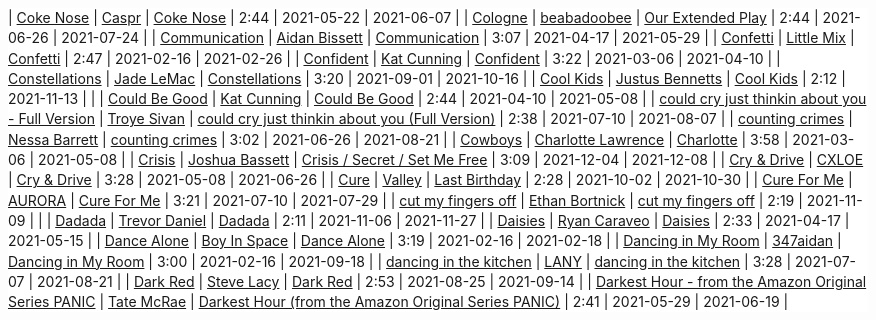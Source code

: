 | [Coke Nose](https://open.spotify.com/track/6Y9ZB2eeYmbEYm7XifqTcg) | [Caspr](https://open.spotify.com/artist/6yZgSbQMnAFpQRgv7EMRzZ) | [Coke Nose](https://open.spotify.com/album/5oWj59uOrqYDxfChyrlRM6) | 2:44 | 2021-05-22 | 2021-06-07 |
| [Cologne](https://open.spotify.com/track/1NaDK3atogQEn9glK5fYuy) | [beabadoobee](https://open.spotify.com/artist/35l9BRT7MXmM8bv2WDQiyB) | [Our Extended Play](https://open.spotify.com/album/6EBrUVVsjIQD8N0c63mqjv) | 2:44 | 2021-06-26 | 2021-07-24 |
| [Communication](https://open.spotify.com/track/0s2AQhkfFb9EM9tz5s64lA) | [Aidan Bissett](https://open.spotify.com/artist/4XQI4hyuy5xun1ou3SM8Oe) | [Communication](https://open.spotify.com/album/7yAAlqMy8h1dKS3K8TBRYb) | 3:07 | 2021-04-17 | 2021-05-29 |
| [Confetti](https://open.spotify.com/track/5jGFX898BfHJ8Laz6Fjdeo) | [Little Mix](https://open.spotify.com/artist/3e7awlrlDSwF3iM0WBjGMp) | [Confetti](https://open.spotify.com/album/6XARsSgDs7DjxJFawTlhCH) | 2:47 | 2021-02-16 | 2021-02-26 |
| [Confident](https://open.spotify.com/track/3HtbhF5FeneR2GUgED6WIQ) | [Kat Cunning](https://open.spotify.com/artist/0THdxk7bYWo6wciF1gInBK) | [Confident](https://open.spotify.com/album/7mHI4T9BuC7UPYN9gUprKU) | 3:22 | 2021-03-06 | 2021-04-10 |
| [Constellations](https://open.spotify.com/track/0htyzgIWrBoj9tdxwifIQ6) | [Jade LeMac](https://open.spotify.com/artist/4JnJjqxsTp8E5rZsyITf63) | [Constellations](https://open.spotify.com/album/6zbpi0Hz0Sl8Mc7neSLGoL) | 3:20 | 2021-09-01 | 2021-10-16 |
| [Cool Kids](https://open.spotify.com/track/4PLuCa10ULsd3t9bGV7MH5) | [Justus Bennetts](https://open.spotify.com/artist/4PcesEvU9iICf7dwNt5B3l) | [Cool Kids](https://open.spotify.com/album/5L0YcnTzbGjQQ0AKX7GjtG) | 2:12 | 2021-11-13 |  |
| [Could Be Good](https://open.spotify.com/track/0SOkBOtvW4esakReEhuJXf) | [Kat Cunning](https://open.spotify.com/artist/0THdxk7bYWo6wciF1gInBK) | [Could Be Good](https://open.spotify.com/album/3MQQERTARoWw0uUQNoZRyT) | 2:44 | 2021-04-10 | 2021-05-08 |
| [could cry just thinkin about you - Full Version](https://open.spotify.com/track/3H7oAhHxkEkSf9iomv2mbG) | [Troye Sivan](https://open.spotify.com/artist/3WGpXCj9YhhfX11TToZcXP) | [could cry just thinkin about you (Full Version)](https://open.spotify.com/album/1Bpk6tZBLbgouOaYryoKyH) | 2:38 | 2021-07-10 | 2021-08-07 |
| [counting crimes](https://open.spotify.com/track/3EsFsEIcsdf4r5Y9UuW0yC) | [Nessa Barrett](https://open.spotify.com/artist/7pwufEBGfggjoI8twqlsmQ) | [counting crimes](https://open.spotify.com/album/1v48gFxTeyWAeZDcB06sQW) | 3:02 | 2021-06-26 | 2021-08-21 |
| [Cowboys](https://open.spotify.com/track/4pQx11xYo2rNP5HdOoaLgt) | [Charlotte Lawrence](https://open.spotify.com/artist/7LImGq5KnzQobZciDJpeJb) | [Charlotte](https://open.spotify.com/album/0UkABhrJ1PM3iQ1NxAxDsq) | 3:58 | 2021-03-06 | 2021-05-08 |
| [Crisis](https://open.spotify.com/track/1mEM6KkVMwpuAuqusCMD6m) | [Joshua Bassett](https://open.spotify.com/artist/4VdV2qRAYBLINR6uU72V1J) | [Crisis / Secret / Set Me Free](https://open.spotify.com/album/62JmTTk0wLV4Y5XB5yFIt0) | 3:09 | 2021-12-04 | 2021-12-08 |
| [Cry & Drive](https://open.spotify.com/track/2Ax1YbkGUKOxhk20b6bKKs) | [CXLOE](https://open.spotify.com/artist/6M25WWmNO7wK1DnKmd3z6R) | [Cry & Drive](https://open.spotify.com/album/39DAl4ulYlwxdLJUnHBpZk) | 3:28 | 2021-05-08 | 2021-06-26 |
| [Cure](https://open.spotify.com/track/1H2HqAQw4sDHQiZQDvsAYd) | [Valley](https://open.spotify.com/artist/7blXVKBSxdFZsIqlhdViKc) | [Last Birthday](https://open.spotify.com/album/5DMf0Psld4AE5tkI05lCpt) | 2:28 | 2021-10-02 | 2021-10-30 |
| [Cure For Me](https://open.spotify.com/track/7kEva2rxsNMn07fyfZMRRn) | [AURORA](https://open.spotify.com/artist/1WgXqy2Dd70QQOU7Ay074N) | [Cure For Me](https://open.spotify.com/album/0wmk4PJg0PWWaADQeAVO6N) | 3:21 | 2021-07-10 | 2021-07-29 |
| [cut my fingers off](https://open.spotify.com/track/32R0306OOQN1q0XJzoi9NH) | [Ethan Bortnick](https://open.spotify.com/artist/0LyP0Zn0mXLb65AgGOS6EY) | [cut my fingers off](https://open.spotify.com/album/1saNgGCJZpAqsvnUZypMc2) | 2:19 | 2021-11-09 |  |
| [Dadada](https://open.spotify.com/track/4SRkixF643LgySLh8owTkJ) | [Trevor Daniel](https://open.spotify.com/artist/7uaIm6Pw7xplS8Dy06V6pT) | [Dadada](https://open.spotify.com/album/0UUBtEMsxJwMQkoYKiFdjK) | 2:11 | 2021-11-06 | 2021-11-27 |
| [Daisies](https://open.spotify.com/track/3xTY1ZFh1md781DtPHodkv) | [Ryan Caraveo](https://open.spotify.com/artist/1PDE2MIJ4M6uvFJDrslazf) | [Daisies](https://open.spotify.com/album/1APeBCt3sawQD09Om6hbqc) | 2:33 | 2021-04-17 | 2021-05-15 |
| [Dance Alone](https://open.spotify.com/track/3UPv0HMOdkLdxZJBeiugmn) | [Boy In Space](https://open.spotify.com/artist/0xu4jAQQv7ZAqvFGdc9HgP) | [Dance Alone](https://open.spotify.com/album/1B6CDSTDWTN8wY2htbqNP1) | 3:19 | 2021-02-16 | 2021-02-18 |
| [Dancing in My Room](https://open.spotify.com/track/7CCCX50zGHMTuHsyKQy03l) | [347aidan](https://open.spotify.com/artist/0bBz5bRBkExaej2HxtVfCw) | [Dancing in My Room](https://open.spotify.com/album/0dwXkSf1hMjZgqKUkeoR4l) | 3:00 | 2021-02-16 | 2021-09-18 |
| [dancing in the kitchen](https://open.spotify.com/track/0ohcCrxZkBfFbkuRPOZQZX) | [LANY](https://open.spotify.com/artist/49tQo2QULno7gxHutgccqF) | [dancing in the kitchen](https://open.spotify.com/album/3fHkjpHZjohpdtiJJdVtez) | 3:28 | 2021-07-07 | 2021-08-21 |
| [Dark Red](https://open.spotify.com/track/37y7iDayfwm3WXn5BiAoRk) | [Steve Lacy](https://open.spotify.com/artist/57vWImR43h4CaDao012Ofp) | [Dark Red](https://open.spotify.com/album/5fvUFzgVEni3L7769OabqQ) | 2:53 | 2021-08-25 | 2021-09-14 |
| [Darkest Hour - from the Amazon Original Series PANIC](https://open.spotify.com/track/3gHMshV2IfQAM3YWwKXOlQ) | [Tate McRae](https://open.spotify.com/artist/45dkTj5sMRSjrmBSBeiHym) | [Darkest Hour (from the Amazon Original Series PANIC)](https://open.spotify.com/album/5tW1MR3RCVro60PILpxPrj) | 2:41 | 2021-05-29 | 2021-06-19 |
